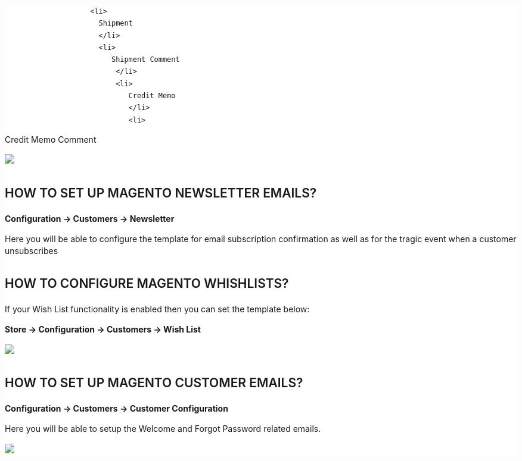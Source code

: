                         <li>
                          Shipment
                          </li>
                          <li>
                             Shipment Comment
                              </li>
                              <li>
                                 Credit Memo
                                 </li>
                                 <li>
Credit Memo Comment
                                 </li>
                             </ul>
<p><img src="https://www.weltpixel.com/media/wysiwyg/product-enhanced-email/10.png"></p>
</div>
  </td>
 </tr>   
                                                                                <tr>
  <td width="100%">
      <div class="col-md-6">
<h2 style="font-weight: 600;">HOW TO SET UP MAGENTO NEWSLETTER EMAILS?</h2>
<p>
<strong>Configuration -> Customers -> Newsletter</strong>
  </p>
<p>
Here you will be able to configure the template for email subscription confirmation as well as for the tragic event when a customer unsubscribes
</p>
</div>
  </td>
 </tr>  
                                                                                <tr>
  <td width="100%">
      <div class="col-md-6">
<h2 style="font-weight: 600;">HOW TO CONFIGURE MAGENTO WHISHLISTS?</h2>
<p>
If your Wish List functionality is enabled then you can set the template below:
  </p>
<p>
<strong>Store -> Configuration -> Customers -> Wish List</strong>
</p>
<p><img src="https://www.weltpixel.com/media/wysiwyg/product-enhanced-email/12.png"></p>
</div>
  </td>
 </tr>  
                                                                                <tr>
  <td width="100%">
      <div class="col-md-6">
<h2 style="font-weight: 600;">HOW TO SET UP MAGENTO CUSTOMER EMAILS?</h2>
<p>
<strong>Configuration -> Customers -> Customer Configuration</strong>
  </p>
<p>
Here you will be able to setup the Welcome and Forgot Password related emails.
</p>
<p><img src="https://www.weltpixel.com/media/wysiwyg/product-enhanced-email/13.png"></p>
</div>
  </td>
 </tr>  
                                                                                <tr>
  <td width="100%">
      <div class="col-md-6">